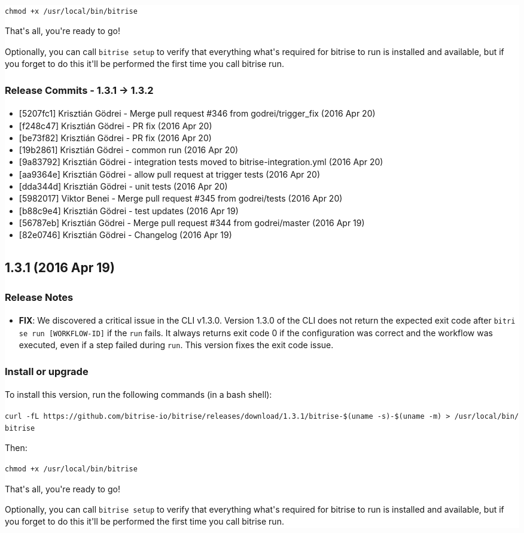```
chmod +x /usr/local/bin/bitrise
```

That's all, you're ready to go!

Optionally, you can call `bitrise setup` to verify that everything what's required for bitrise to run
is installed and available, but if you forget to do this it'll be performed the first
time you call bitrise run.

### Release Commits - 1.3.1 -> 1.3.2

* [5207fc1] Krisztián Gödrei - Merge pull request #346 from godrei/trigger_fix (2016 Apr 20)
* [f248c47] Krisztián Gödrei - PR fix (2016 Apr 20)
* [be73f82] Krisztián Gödrei - PR fix (2016 Apr 20)
* [19b2861] Krisztián Gödrei - common run (2016 Apr 20)
* [9a83792] Krisztián Gödrei - integration tests moved to bitrise-integration.yml (2016 Apr 20)
* [aa9364e] Krisztián Gödrei - allow pull request at trigger tests (2016 Apr 20)
* [dda344d] Krisztián Gödrei - unit tests (2016 Apr 20)
* [5982017] Viktor Benei - Merge pull request #345 from godrei/tests (2016 Apr 20)
* [b88c9e4] Krisztián Gödrei - test updates (2016 Apr 19)
* [56787eb] Krisztián Gödrei - Merge pull request #344 from godrei/master (2016 Apr 19)
* [82e0746] Krisztián Gödrei - Changelog (2016 Apr 19)


## 1.3.1 (2016 Apr 19)

### Release Notes

* __FIX__: We discovered a critical issue in the CLI v1.3.0. Version 1.3.0 of the CLI does not return the expected exit code after `bitrise run [WORKFLOW-ID]` if the `run` fails. It always returns exit code 0 if the configuration was correct and the workflow was executed, even if a step failed during `run`. This version fixes the exit code issue.

### Install or upgrade

To install this version, run the following commands (in a bash shell):

```
curl -fL https://github.com/bitrise-io/bitrise/releases/download/1.3.1/bitrise-$(uname -s)-$(uname -m) > /usr/local/bin/bitrise
```

Then:

```
chmod +x /usr/local/bin/bitrise
```

That's all, you're ready to go!

Optionally, you can call `bitrise setup` to verify that everything what's required for bitrise to run
is installed and available, but if you forget to do this it'll be performed the first
time you call bitrise run.
